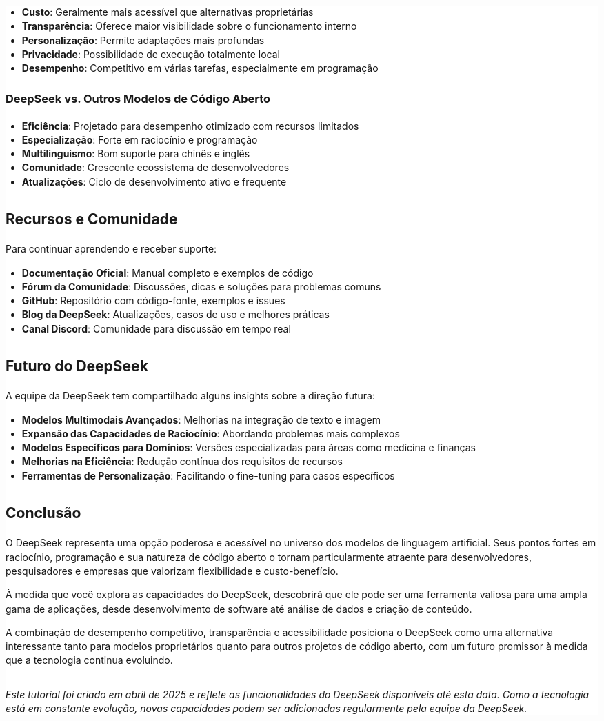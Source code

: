 - **Custo**: Geralmente mais acessível que alternativas proprietárias
- **Transparência**: Oferece maior visibilidade sobre o funcionamento interno
- **Personalização**: Permite adaptações mais profundas
- **Privacidade**: Possibilidade de execução totalmente local
- **Desempenho**: Competitivo em várias tarefas, especialmente em programação

### DeepSeek vs. Outros Modelos de Código Aberto

- **Eficiência**: Projetado para desempenho otimizado com recursos limitados
- **Especialização**: Forte em raciocínio e programação
- **Multilinguismo**: Bom suporte para chinês e inglês
- **Comunidade**: Crescente ecossistema de desenvolvedores
- **Atualizações**: Ciclo de desenvolvimento ativo e frequente

## Recursos e Comunidade

Para continuar aprendendo e receber suporte:

- **Documentação Oficial**: Manual completo e exemplos de código
- **Fórum da Comunidade**: Discussões, dicas e soluções para problemas comuns
- **GitHub**: Repositório com código-fonte, exemplos e issues
- **Blog da DeepSeek**: Atualizações, casos de uso e melhores práticas
- **Canal Discord**: Comunidade para discussão em tempo real

## Futuro do DeepSeek

A equipe da DeepSeek tem compartilhado alguns insights sobre a direção futura:

- **Modelos Multimodais Avançados**: Melhorias na integração de texto e imagem
- **Expansão das Capacidades de Raciocínio**: Abordando problemas mais complexos
- **Modelos Específicos para Domínios**: Versões especializadas para áreas como medicina e finanças
- **Melhorias na Eficiência**: Redução contínua dos requisitos de recursos
- **Ferramentas de Personalização**: Facilitando o fine-tuning para casos específicos

## Conclusão

O DeepSeek representa uma opção poderosa e acessível no universo dos modelos de linguagem artificial. Seus pontos fortes em raciocínio, programação e sua natureza de código aberto o tornam particularmente atraente para desenvolvedores, pesquisadores e empresas que valorizam flexibilidade e custo-benefício.

À medida que você explora as capacidades do DeepSeek, descobrirá que ele pode ser uma ferramenta valiosa para uma ampla gama de aplicações, desde desenvolvimento de software até análise de dados e criação de conteúdo.

A combinação de desempenho competitivo, transparência e acessibilidade posiciona o DeepSeek como uma alternativa interessante tanto para modelos proprietários quanto para outros projetos de código aberto, com um futuro promissor à medida que a tecnologia continua evoluindo.

---

*Este tutorial foi criado em abril de 2025 e reflete as funcionalidades do DeepSeek disponíveis até esta data. Como a tecnologia está em constante evolução, novas capacidades podem ser adicionadas regularmente pela equipe da DeepSeek.*